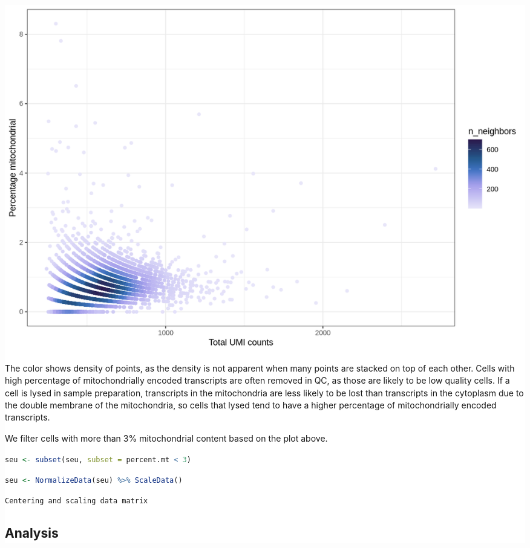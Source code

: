 
![png](kb_intro_2_R_files/kb_intro_2_R_37_0.png)


The color shows density of points, as the density is not apparent when many points are stacked on top of each other. Cells with high percentage of mitochondrially encoded transcripts are often removed in QC, as those are likely to be low quality cells. If a cell is lysed in sample preparation, transcripts in the mitochondria are less likely to be lost than transcripts in the cytoplasm due to the double membrane of the mitochondria, so cells that lysed tend to have a higher percentage of mitochondrially encoded transcripts.

We filter cells with more than 3% mitochondrial content based on the plot above.


```R
seu <- subset(seu, subset = percent.mt < 3)
```


```R
seu <- NormalizeData(seu) %>% ScaleData()
```

    Centering and scaling data matrix
    


## Analysis
